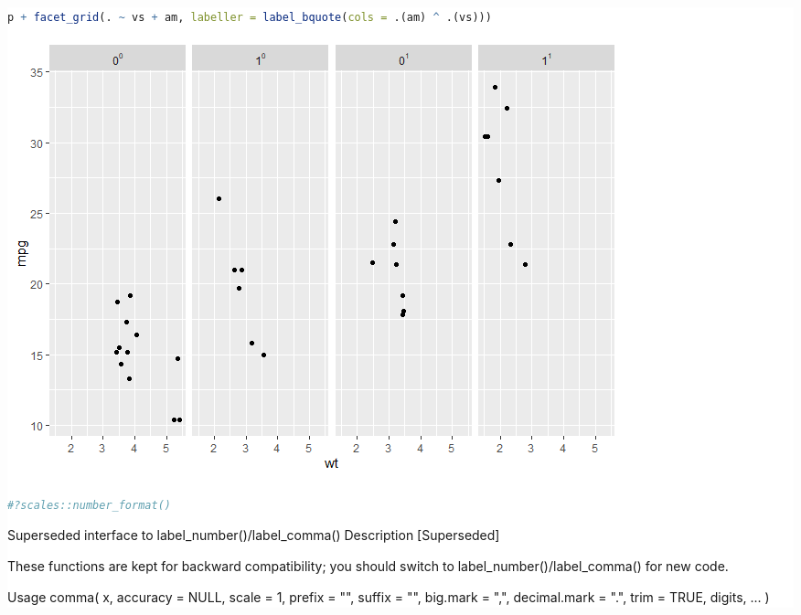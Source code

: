 ```r
p + facet_grid(. ~ vs + am, labeller = label_bquote(cols = .(am) ^ .(vs)))
```

![](Ch10_Function_factories_files/figure-html/unnamed-chunk-44-3.png)



```r
#?scales::number_format()
```

Superseded interface to label_number()/label_comma()
Description
[Superseded]

These functions are kept for backward compatibility; you should switch to label_number()/label_comma() for new code.

Usage
comma(
  x,
  accuracy = NULL,
  scale = 1,
  prefix = "",
  suffix = "",
  big.mark = ",",
  decimal.mark = ".",
  trim = TRUE,
  digits,
  ...
)


[^env_print]: A future version of `env_print()` is likely to do better at summarising the contents so you don't need this step.
[^suffix]: It's an unfortunate accident of history that scales uses function suffixes instead of function prefixes. That's because it was written before I understood the autocomplete advantages to using common prefixes instead of common suffixes.
[^optimal]: ggplot2 doesn't expose these functions directly because I don't think the definition of optimality needed to make the problem mathematically tractable is a good match to the actual needs of data exploration.